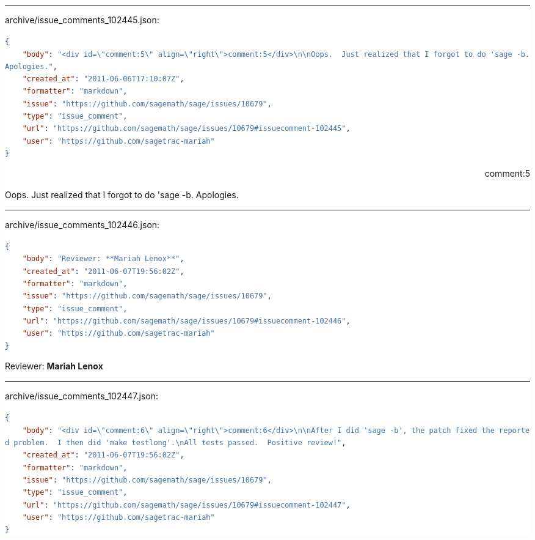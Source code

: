 

---

archive/issue_comments_102445.json:
```json
{
    "body": "<div id=\"comment:5\" align=\"right\">comment:5</div>\n\nOops.  Just realized that I forgot to do 'sage -b.  Apologies.",
    "created_at": "2011-06-06T17:10:07Z",
    "formatter": "markdown",
    "issue": "https://github.com/sagemath/sage/issues/10679",
    "type": "issue_comment",
    "url": "https://github.com/sagemath/sage/issues/10679#issuecomment-102445",
    "user": "https://github.com/sagetrac-mariah"
}
```

<div id="comment:5" align="right">comment:5</div>

Oops.  Just realized that I forgot to do 'sage -b.  Apologies.



---

archive/issue_comments_102446.json:
```json
{
    "body": "Reviewer: **Mariah Lenox**",
    "created_at": "2011-06-07T19:56:02Z",
    "formatter": "markdown",
    "issue": "https://github.com/sagemath/sage/issues/10679",
    "type": "issue_comment",
    "url": "https://github.com/sagemath/sage/issues/10679#issuecomment-102446",
    "user": "https://github.com/sagetrac-mariah"
}
```

Reviewer: **Mariah Lenox**



---

archive/issue_comments_102447.json:
```json
{
    "body": "<div id=\"comment:6\" align=\"right\">comment:6</div>\n\nAfter I did 'sage -b', the patch fixed the reported problem.  I then did 'make testlong'.\nAll tests passed.  Positive review!",
    "created_at": "2011-06-07T19:56:02Z",
    "formatter": "markdown",
    "issue": "https://github.com/sagemath/sage/issues/10679",
    "type": "issue_comment",
    "url": "https://github.com/sagemath/sage/issues/10679#issuecomment-102447",
    "user": "https://github.com/sagetrac-mariah"
}
```
